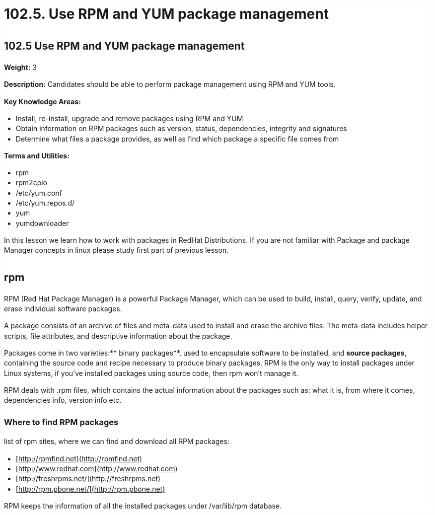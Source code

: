 # 102.5. Use RPM and YUM package management

## **102.5 Use RPM and YUM package management**

**Weight:** 3

**Description:** Candidates should be able to perform package management using RPM and YUM tools.

**Key Knowledge Areas:**

* Install, re-install, upgrade and remove packages using RPM and YUM
* Obtain information on RPM packages such as version, status, dependencies, integrity and signatures
* Determine what files a package provides, as well as find which package a specific file comes from

**Terms and Utilities:**

* rpm
* rpm2cpio
* /etc/yum.conf
* /etc/yum.repos.d/
* yum
* yumdownloader

In this lesson we learn how to work with packages in RedHat Distributions. If you are not familiar with Package and package Manager concepts in linux please study first part of previous lesson.

## rpm

RPM (Red Hat Package Manager) is a powerful Package Manager, which can be used to build, install, query, verify, update, and erase individual software packages.

A package consists of an archive of files and meta-data used to install and erase the archive files. The meta-data includes helper scripts, file attributes, and descriptive information about the package.

Packages come in two varieties:** binary packages**, used to encapsulate software to be installed, and **source packages**, containing the source code and recipe necessary to produce binary packages. RPM is the only way to install packages under Linux systems, if you’ve installed packages using source code, then rpm won’t manage it.

RPM deals with .rpm files, which contains the actual information about the packages such as: what it is, from where it comes, dependencies info, version info etc.

### Where to find RPM packages

list of rpm sites, where we can find and download all RPM packages:

* [http://rpmfind.net](http://rpmfind.net)
* [http://www.redhat.com](http://www.redhat.com)
* [http://freshrpms.net/](http://freshrpms.net)
* [http://rpm.pbone.net/](http://rpm.pbone.net)

RPM keeps the information of all the installed packages under /var/lib/rpm database.
